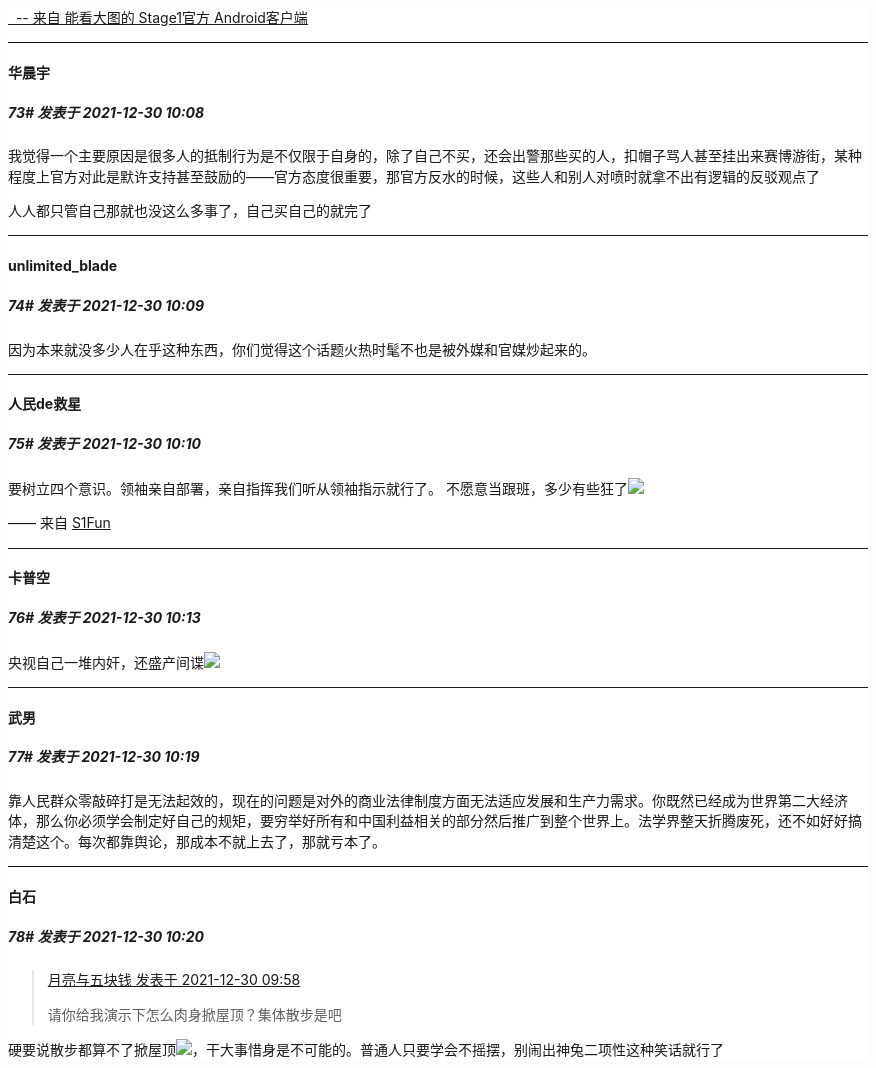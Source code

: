 [  -- 来自 能看大图的 Stage1官方 Android客户端](https://www.coolapk.com/apk/140634)

*****

####  华晨宇  
##### 73#       发表于 2021-12-30 10:08

我觉得一个主要原因是很多人的抵制行为是不仅限于自身的，除了自己不买，还会出警那些买的人，扣帽子骂人甚至挂出来赛博游街，某种程度上官方对此是默许支持甚至鼓励的——官方态度很重要，那官方反水的时候，这些人和别人对喷时就拿不出有逻辑的反驳观点了

人人都只管自己那就也没这么多事了，自己买自己的就完了

*****

####  unlimited_blade  
##### 74#       发表于 2021-12-30 10:09

因为本来就没多少人在乎这种东西，你们觉得这个话题火热时髦不也是被外媒和官媒炒起来的。

*****

####  人民de救星  
##### 75#       发表于 2021-12-30 10:10

要树立四个意识。领袖亲自部署，亲自指挥我们听从领袖指示就行了。 不愿意当跟班，多少有些狂了<img src="https://static.saraba1st.com/image/smiley/face2017/037.png" referrerpolicy="no-referrer">

—— 来自 [S1Fun](https://s1fun.koalcat.com)

*****

####  卡普空  
##### 76#       发表于 2021-12-30 10:13

央视自己一堆内奸，还盛产间谍<img src="https://static.saraba1st.com/image/smiley/face2017/053.png" referrerpolicy="no-referrer">

*****

####  武男  
##### 77#       发表于 2021-12-30 10:19

靠人民群众零敲碎打是无法起效的，现在的问题是对外的商业法律制度方面无法适应发展和生产力需求。你既然已经成为世界第二大经济体，那么你必须学会制定好自己的规矩，要穷举好所有和中国利益相关的部分然后推广到整个世界上。法学界整天折腾废死，还不如好好搞清楚这个。每次都靠舆论，那成本不就上去了，那就亏本了。

*****

####  白石  
##### 78#       发表于 2021-12-30 10:20

<blockquote><a href="httphttps://bbs.saraba1st.com/2b/forum.php?mod=redirect&amp;goto=findpost&amp;pid=54097434&amp;ptid=2044800" target="_blank">月亮与五块钱 发表于 2021-12-30 09:58</a>

请你给我演示下怎么肉身掀屋顶？集体散步是吧</blockquote>
硬要说散步都算不了掀屋顶<img src="https://static.saraba1st.com/image/smiley/face2017/066.png" referrerpolicy="no-referrer">，干大事惜身是不可能的。普通人只要学会不摇摆，别闹出神兔二项性这种笑话就行了
